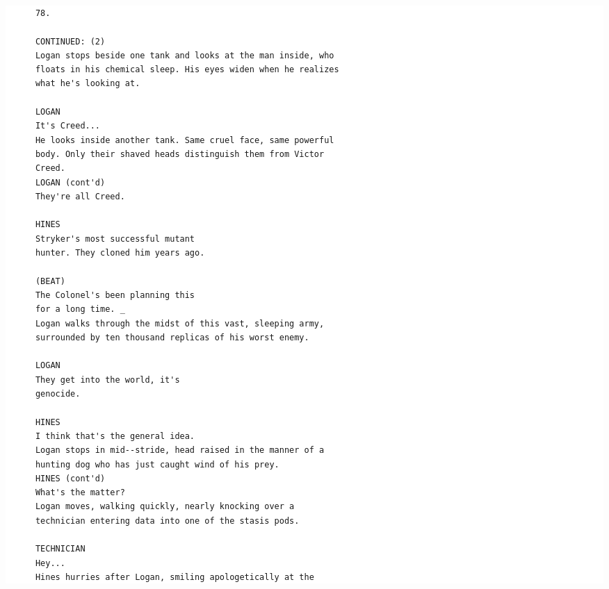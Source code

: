           

          

          

          

          78.

          CONTINUED: (2)
          Logan stops beside one tank and looks at the man inside, who
          floats in his chemical sleep. His eyes widen when he realizes
          what he's looking at.

          LOGAN
          It's Creed...
          He looks inside another tank. Same cruel face, same powerful
          body. Only their shaved heads distinguish them from Victor
          Creed.
          LOGAN (cont'd)
          They're all Creed.

          HINES
          Stryker's most successful mutant
          hunter. They cloned him years ago.

          (BEAT)
          The Colonel's been planning this
          for a long time. _
          Logan walks through the midst of this vast, sleeping army,
          surrounded by ten thousand replicas of his worst enemy.

          LOGAN
          They get into the world, it's
          genocide.

          HINES
          I think that's the general idea.
          Logan stops in mid--stride, head raised in the manner of a
          hunting dog who has just caught wind of his prey.
          HINES (cont'd)
          What's the matter?
          Logan moves, walking quickly, nearly knocking over a
          technician entering data into one of the stasis pods.

          TECHNICIAN
          Hey...
          Hines hurries after Logan, smiling apologetically at the
